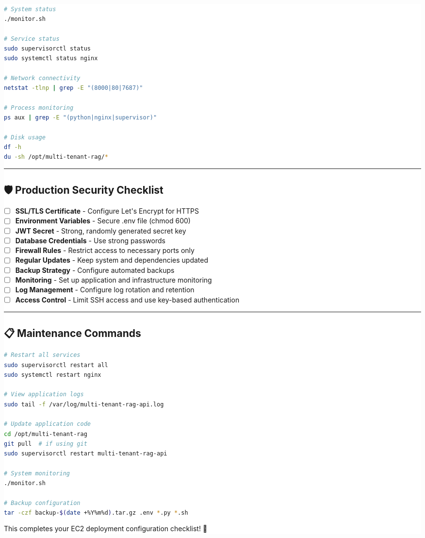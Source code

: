 ```bash
# System status
./monitor.sh

# Service status
sudo supervisorctl status
sudo systemctl status nginx

# Network connectivity
netstat -tlnp | grep -E "(8000|80|7687)"

# Process monitoring
ps aux | grep -E "(python|nginx|supervisor)"

# Disk usage
df -h
du -sh /opt/multi-tenant-rag/*
```

---

## 🛡️ Production Security Checklist

- [ ] **SSL/TLS Certificate** - Configure Let's Encrypt for HTTPS
- [ ] **Environment Variables** - Secure .env file (chmod 600)
- [ ] **JWT Secret** - Strong, randomly generated secret key
- [ ] **Database Credentials** - Use strong passwords
- [ ] **Firewall Rules** - Restrict access to necessary ports only
- [ ] **Regular Updates** - Keep system and dependencies updated
- [ ] **Backup Strategy** - Configure automated backups
- [ ] **Monitoring** - Set up application and infrastructure monitoring
- [ ] **Log Management** - Configure log rotation and retention
- [ ] **Access Control** - Limit SSH access and use key-based authentication

---

## 📋 Maintenance Commands

```bash
# Restart all services
sudo supervisorctl restart all
sudo systemctl restart nginx

# View application logs
sudo tail -f /var/log/multi-tenant-rag-api.log

# Update application code
cd /opt/multi-tenant-rag
git pull  # if using git
sudo supervisorctl restart multi-tenant-rag-api

# System monitoring
./monitor.sh

# Backup configuration
tar -czf backup-$(date +%Y%m%d).tar.gz .env *.py *.sh
```

This completes your EC2 deployment configuration checklist! 🚀
